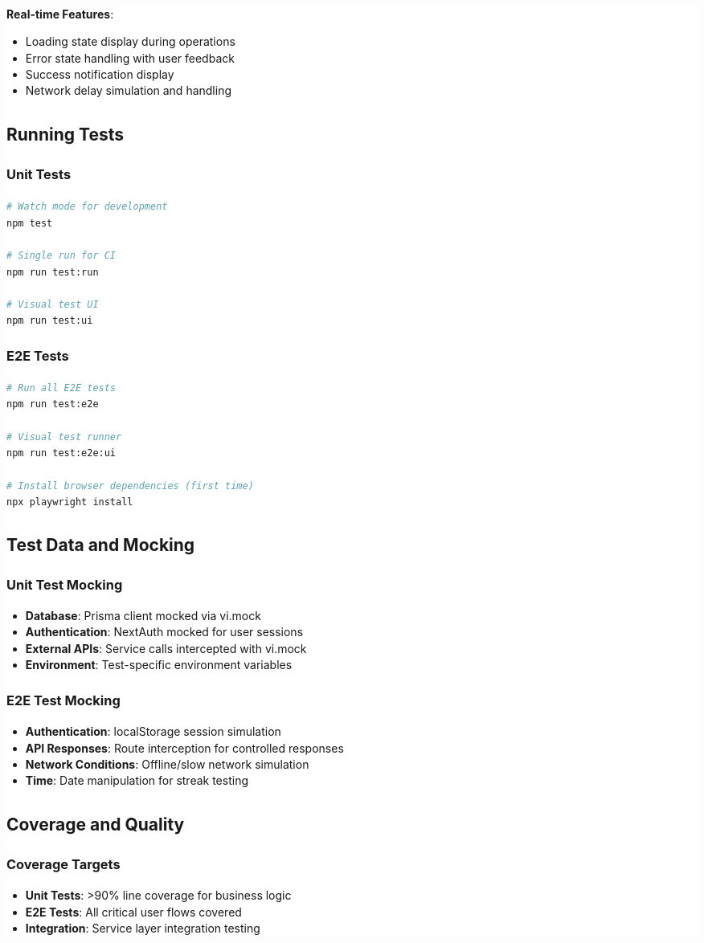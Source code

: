 **Real-time Features**:
- Loading state display during operations
- Error state handling with user feedback
- Success notification display
- Network delay simulation and handling

## Running Tests

### Unit Tests
```bash
# Watch mode for development
npm test

# Single run for CI
npm run test:run

# Visual test UI
npm run test:ui
```

### E2E Tests
```bash
# Run all E2E tests
npm run test:e2e

# Visual test runner
npm run test:e2e:ui

# Install browser dependencies (first time)
npx playwright install
```

## Test Data and Mocking

### Unit Test Mocking
- **Database**: Prisma client mocked via vi.mock
- **Authentication**: NextAuth mocked for user sessions
- **External APIs**: Service calls intercepted with vi.mock
- **Environment**: Test-specific environment variables

### E2E Test Mocking
- **Authentication**: localStorage session simulation
- **API Responses**: Route interception for controlled responses
- **Network Conditions**: Offline/slow network simulation
- **Time**: Date manipulation for streak testing

## Coverage and Quality

### Coverage Targets
- **Unit Tests**: >90% line coverage for business logic
- **E2E Tests**: All critical user flows covered
- **Integration**: Service layer integration testing
